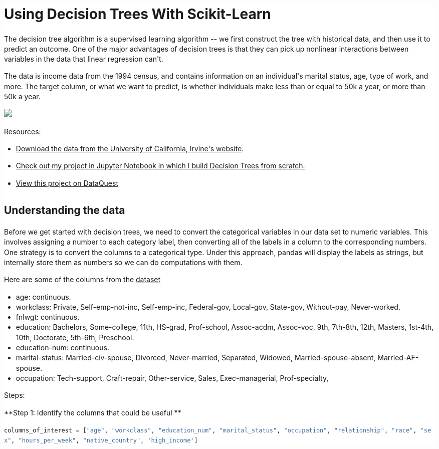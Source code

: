 
# Using Decision Trees With Scikit-Learn

The decision tree algorithm is a supervised learning algorithm -- we first construct the tree with historical data, and then use it to predict an outcome. One of the major advantages of decision trees is that they can pick up nonlinear interactions between variables in the data that linear regression can't.


The data is income data from the 1994 census, and contains information on an individual's marital status, age, type of work, and more. The target column, or what we want to predict, is whether individuals make less than or equal to 50k a year, or more than 50k a year.

![](https://1.bp.blogspot.com/_iJyjQ6GZMcE/R8TzdU148XI/AAAAAAAAABY/bkjLU0VOouY/S660/dec1.bmp)


Resources:
- [Download the data from the University of California, Irvine's website](http://archive.ics.uci.edu/ml/datasets/Adult).

- [Check out my project in Jupyter Notebook in which I build Decision Trees from scratch.](https://github.com/SuruchiFialoke/MachineLearning/blob/master/RandomForest/Intro_DecisionTree.ipynb)

- [View this project on DataQuest](https://www.dataquest.io/m/92/applying-decision-trees/2/using-decision-trees-with-scikit-learn)


## Understanding the data

Before we get started with decision trees, we need to convert the categorical variables in our data set to numeric variables. This involves assigning a number to each category label, then converting all of the labels in a column to the corresponding numbers.
One strategy is to convert the columns to a categorical type. Under this approach, pandas will display the labels as strings, but internally store them as numbers so we can do computations with them.

Here are some of the columns from the [dataset](http://archive.ics.uci.edu/ml/datasets/Adult)

- age: continuous. 
- workclass: Private, Self-emp-not-inc, Self-emp-inc, Federal-gov, Local-gov, State-gov, Without-pay, Never-worked. 
- fnlwgt: continuous. 
- education: Bachelors, Some-college, 11th, HS-grad, Prof-school, Assoc-acdm, Assoc-voc, 9th, 7th-8th, 12th, Masters, 1st-4th, 10th, Doctorate, 5th-6th, Preschool. 
- education-num: continuous. 
- marital-status: Married-civ-spouse, Divorced, Never-married, Separated, Widowed, Married-spouse-absent, Married-AF-spouse. 
- occupation: Tech-support, Craft-repair, Other-service, Sales, Exec-managerial, Prof-specialty, 

Steps:

**Step 1: Identify the columns that could be useful **   

```python 
columns_of_interest = ["age", "workclass", "education_num", "marital_status", "occupation", "relationship", "race", "sex", "hours_per_week", "native_country", 'high_income']
```
